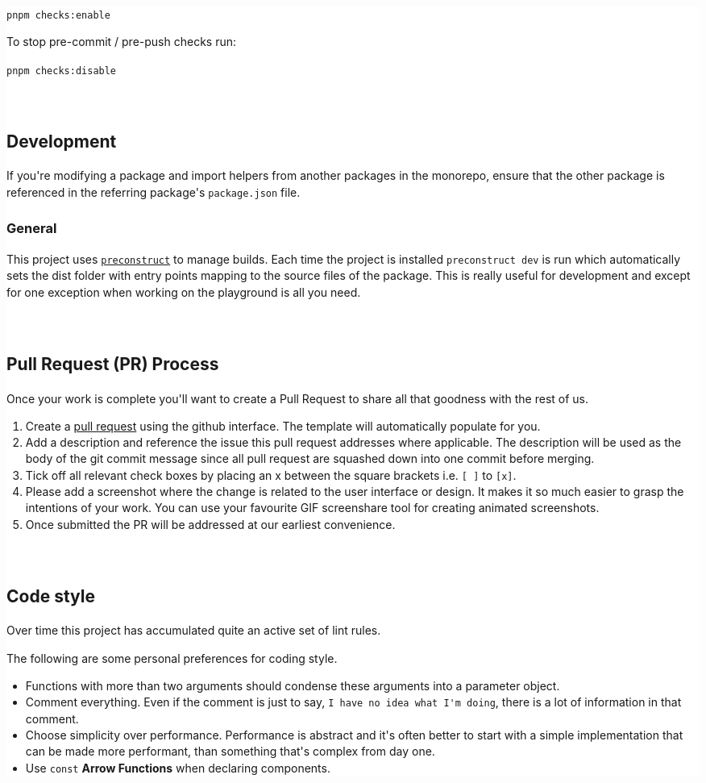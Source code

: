 ```bash
pnpm checks:enable
```

To stop pre-commit / pre-push checks run:

```bash
pnpm checks:disable
```

<br />

## Development

If you're modifying a package and import helpers from another packages in the monorepo, ensure that
the other package is referenced in the referring package's `package.json` file.

### General

This project uses [`preconstruct`](https://github.com/preconstruct/preconstruct) to manage builds.
Each time the project is installed `preconstruct dev` is run which automatically sets the dist
folder with entry points mapping to the source files of the package. This is really useful for
development and except for one exception when working on the playground is all you need.

<br />

## Pull Request (PR) Process

Once your work is complete you'll want to create a Pull Request to share all that goodness with the
rest of us.

1. Create a [pull request](https://help.github.com/en/articles/creating-a-pull-request) using the
   github interface. The template will automatically populate for you.
2. Add a description and reference the issue this pull request addresses where applicable. The
   description will be used as the body of the git commit message since all pull request are
   squashed down into one commit before merging.
3. Tick off all relevant check boxes by placing an x between the square brackets i.e. `[ ]` to
   `[x]`.
4. Please add a screenshot where the change is related to the user interface or design. It makes it
   so much easier to grasp the intentions of your work. You can use your favourite GIF screenshare
   tool for creating animated screenshots.
5. Once submitted the PR will be addressed at our earliest convenience.

<br />

## Code style

Over time this project has accumulated quite an active set of lint rules.

The following are some personal preferences for coding style.

- Functions with more than two arguments should condense these arguments into a parameter object.
- Comment everything. Even if the comment is just to say, `I have no idea what I'm doing`, there is
  a lot of information in that comment.
- Choose simplicity over performance. Performance is abstract and it's often better to start with a
  simple implementation that can be made more performant, than something that's complex from day
  one.
- Use `const` **Arrow Functions** when declaring components.


[contributor covenant]: http://contributor-covenant.org
[version]: http://contributor-covenant.org/version/1/4/
[repo]: https://github.com/ifiokjr/bundler.macro
[husky]: https://github.com/typicode/husky